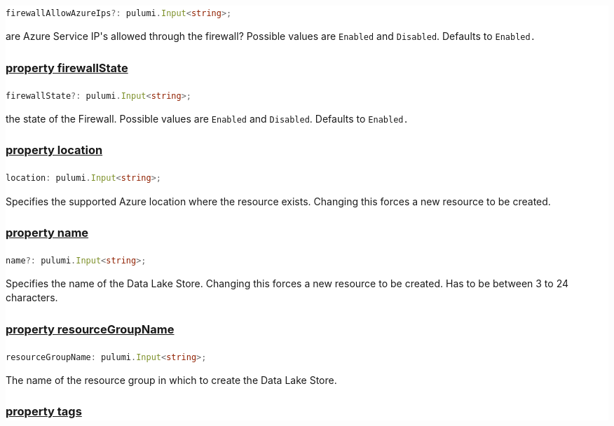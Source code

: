 ```typescript
firewallAllowAzureIps?: pulumi.Input<string>;
```


are Azure Service IP's allowed through the firewall? Possible values are `Enabled` and `Disabled`. Defaults to `Enabled.`

<h3 class="pdoc-member-header">
<a class="pdoc-child-name" href="https://github.com/pulumi/pulumi-azure/blob/master/sdk/nodejs/datalake/store.ts#L163">property firewallState</a>
</h3>

```typescript
firewallState?: pulumi.Input<string>;
```


the state of the Firewall. Possible values are `Enabled` and `Disabled`. Defaults to `Enabled.`

<h3 class="pdoc-member-header">
<a class="pdoc-child-name" href="https://github.com/pulumi/pulumi-azure/blob/master/sdk/nodejs/datalake/store.ts#L167">property location</a>
</h3>

```typescript
location: pulumi.Input<string>;
```


Specifies the supported Azure location where the resource exists. Changing this forces a new resource to be created.

<h3 class="pdoc-member-header">
<a class="pdoc-child-name" href="https://github.com/pulumi/pulumi-azure/blob/master/sdk/nodejs/datalake/store.ts#L171">property name</a>
</h3>

```typescript
name?: pulumi.Input<string>;
```


Specifies the name of the Data Lake Store. Changing this forces a new resource to be created. Has to be between 3 to 24 characters.

<h3 class="pdoc-member-header">
<a class="pdoc-child-name" href="https://github.com/pulumi/pulumi-azure/blob/master/sdk/nodejs/datalake/store.ts#L175">property resourceGroupName</a>
</h3>

```typescript
resourceGroupName: pulumi.Input<string>;
```


The name of the resource group in which to create the Data Lake Store.

<h3 class="pdoc-member-header">
<a class="pdoc-child-name" href="https://github.com/pulumi/pulumi-azure/blob/master/sdk/nodejs/datalake/store.ts#L179">property tags</a>
</h3>
